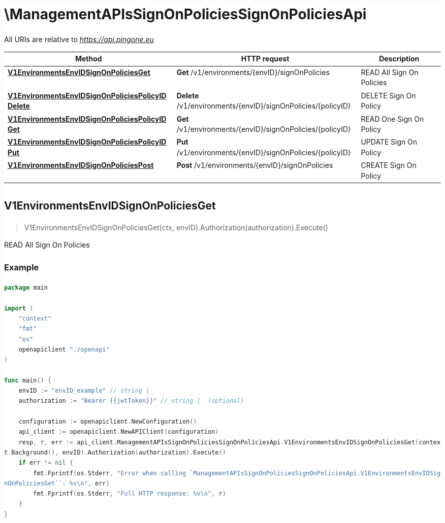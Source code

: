 # \ManagementAPIsSignOnPoliciesSignOnPoliciesApi

All URIs are relative to *https://api.pingone.eu*

Method | HTTP request | Description
------------- | ------------- | -------------
[**V1EnvironmentsEnvIDSignOnPoliciesGet**](ManagementAPIsSignOnPoliciesSignOnPoliciesApi.md#V1EnvironmentsEnvIDSignOnPoliciesGet) | **Get** /v1/environments/{envID}/signOnPolicies | READ All Sign On Policies
[**V1EnvironmentsEnvIDSignOnPoliciesPolicyIDDelete**](ManagementAPIsSignOnPoliciesSignOnPoliciesApi.md#V1EnvironmentsEnvIDSignOnPoliciesPolicyIDDelete) | **Delete** /v1/environments/{envID}/signOnPolicies/{policyID} | DELETE Sign On Policy
[**V1EnvironmentsEnvIDSignOnPoliciesPolicyIDGet**](ManagementAPIsSignOnPoliciesSignOnPoliciesApi.md#V1EnvironmentsEnvIDSignOnPoliciesPolicyIDGet) | **Get** /v1/environments/{envID}/signOnPolicies/{policyID} | READ One Sign On Policy
[**V1EnvironmentsEnvIDSignOnPoliciesPolicyIDPut**](ManagementAPIsSignOnPoliciesSignOnPoliciesApi.md#V1EnvironmentsEnvIDSignOnPoliciesPolicyIDPut) | **Put** /v1/environments/{envID}/signOnPolicies/{policyID} | UPDATE Sign On Policy
[**V1EnvironmentsEnvIDSignOnPoliciesPost**](ManagementAPIsSignOnPoliciesSignOnPoliciesApi.md#V1EnvironmentsEnvIDSignOnPoliciesPost) | **Post** /v1/environments/{envID}/signOnPolicies | CREATE Sign On Policy



## V1EnvironmentsEnvIDSignOnPoliciesGet

> V1EnvironmentsEnvIDSignOnPoliciesGet(ctx, envID).Authorization(authorization).Execute()

READ All Sign On Policies



### Example

```go
package main

import (
    "context"
    "fmt"
    "os"
    openapiclient "./openapi"
)

func main() {
    envID := "envID_example" // string | 
    authorization := "Bearer {{jwtToken}}" // string |  (optional)

    configuration := openapiclient.NewConfiguration()
    api_client := openapiclient.NewAPIClient(configuration)
    resp, r, err := api_client.ManagementAPIsSignOnPoliciesSignOnPoliciesApi.V1EnvironmentsEnvIDSignOnPoliciesGet(context.Background(), envID).Authorization(authorization).Execute()
    if err != nil {
        fmt.Fprintf(os.Stderr, "Error when calling `ManagementAPIsSignOnPoliciesSignOnPoliciesApi.V1EnvironmentsEnvIDSignOnPoliciesGet``: %v\n", err)
        fmt.Fprintf(os.Stderr, "Full HTTP response: %v\n", r)
    }
}
```
